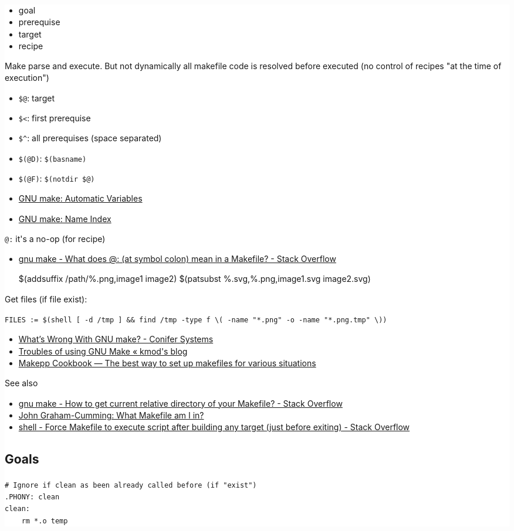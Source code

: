 - goal
- prerequise
- target
- recipe

Make parse and execute. But not dynamically all makefile code is resolved before executed (no control of recipes "at the time of execution")

- `$@`: target
- `$<`: first prerequise
- `$^`: all prerequises (space separated)
- `$(@D)`: `$(basname)`
- `$(@F)`: `$(notdir $@)`

- [GNU make: Automatic Variables](https://www.gnu.org/software/make/manual/html_node/Automatic-Variables.html#Automatic-Variables)
- [GNU make: Name Index](https://www.gnu.org/software/make/manual/html_node/Name-Index.html#Name-Index)

`@:` it's a no-op (for recipe)

- [gnu make - What does @: (at symbol colon) mean in a Makefile? - Stack Overflow](https://stackoverflow.com/questions/8610799/what-does-at-symbol-colon-mean-in-a-makefile)
 
	$(addsuffix /path/%.png,image1 image2)
	$(patsubst %.svg,%.png,image1.svg image2.svg)

Get files (if file exist):

	FILES := $(shell [ -d /tmp ] && find /tmp -type f \( -name "*.png" -o -name "*.png.tmp" \))

- [What’s Wrong With GNU make? - Conifer Systems](http://www.conifersystems.com/whitepapers/gnu-make/)
- [Troubles of using GNU Make « kmod's blog](http://blog.kevmod.com/2014/03/troubles-of-using-gnu-make/)
- [Makepp Cookbook — The best way to set up makefiles for various situations](http://makepp.sourceforge.net/2.0/makepp_cookbook.html)

See also

- [gnu make - How to get current relative directory of your Makefile? - Stack Overflow](https://stackoverflow.com/questions/18136918/how-to-get-current-relative-directory-of-your-makefile)
- [John Graham-Cumming: What Makefile am I in?](http://blog.jgc.org/2007/01/what-makefile-am-i-in.html)
- [shell - Force Makefile to execute script after building any target (just before exiting) - Stack Overflow](https://stackoverflow.com/questions/20582006/force-makefile-to-execute-script-after-building-any-target-just-before-exiting)

## Goals

	# Ignore if clean as been already called before (if "exist")
	.PHONY: clean
	clean:
		rm *.o temp
